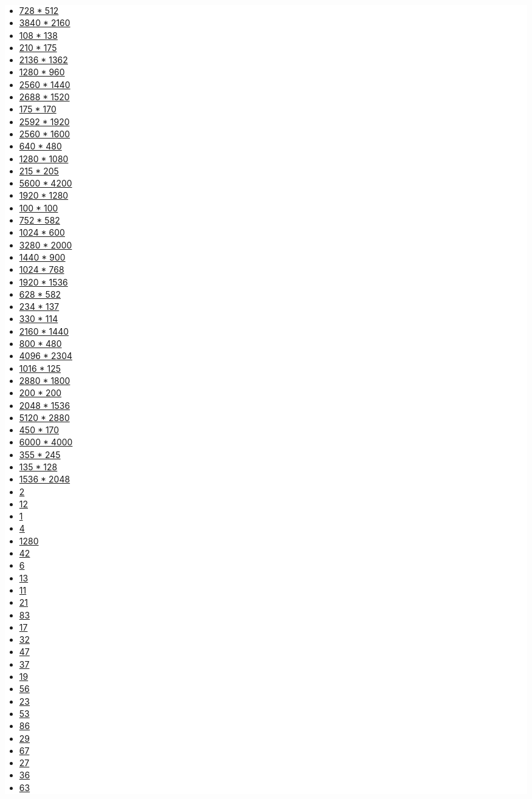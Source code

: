 - [728 * 512](feature_value)
- [3840 * 2160](feature_value)
- [108 * 138](feature_value)
- [210 * 175](feature_value)
- [2136 * 1362](feature_value)
- [1280 * 960](feature_value)
- [2560 * 1440](feature_value)
- [2688 * 1520](feature_value)
- [175 * 170](feature_value)
- [2592 * 1920](feature_value)
- [2560 * 1600](feature_value)
- [640 * 480](feature_value)
- [1280 * 1080](feature_value)
- [215 * 205](feature_value)
- [5600 * 4200](feature_value)
- [1920 * 1280](feature_value)
- [100 * 100](feature_value)
- [752 * 582](feature_value)
- [1024 * 600](feature_value)
- [3280 * 2000](feature_value)
- [1440 * 900](feature_value)
- [1024 * 768](feature_value)
- [1920 * 1536](feature_value)
- [628 * 582](feature_value)
- [234 * 137](feature_value)
- [330 * 114](feature_value)
- [2160 * 1440](feature_value)
- [800 * 480](feature_value)
- [4096 * 2304](feature_value)
- [1016 * 125](feature_value)
- [2880 * 1800](feature_value)
- [200 * 200](feature_value)
- [2048 * 1536](feature_value)
- [5120 * 2880](feature_value)
- [450 * 170](feature_value)
- [6000 * 4000](feature_value)
- [355 * 245](feature_value)
- [135 * 128](feature_value)
- [1536 * 2048](feature_value)
- [2](feature_value)
- [12](feature_value)
- [1](feature_value)
- [4](feature_value)
- [1280](feature_value)
- [42](feature_value)
- [6](feature_value)
- [13](feature_value)
- [11](feature_value)
- [21](feature_value)
- [83](feature_value)
- [17](feature_value)
- [32](feature_value)
- [47](feature_value)
- [37](feature_value)
- [19](feature_value)
- [56](feature_value)
- [23](feature_value)
- [53](feature_value)
- [86](feature_value)
- [29](feature_value)
- [67](feature_value)
- [27](feature_value)
- [36](feature_value)
- [63](feature_value)